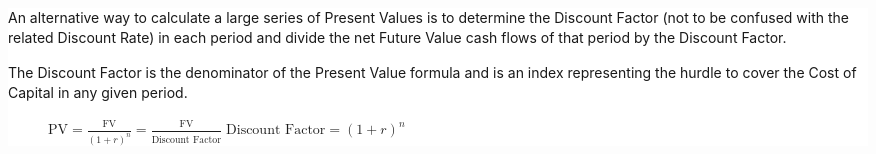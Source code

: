 An alternative way to calculate a large series of Present Values is to
determine the Discount Factor (not to be confused with the related
Discount Rate) in each period and divide the net Future Value cash flows
of that period by the Discount Factor.

The Discount Factor is the denominator of the Present Value formula and is
an index representing the hurdle to cover the Cost of Capital in any given
period.

<figure>
  <div class="flex flex-col place-items-start gap-6">
    <math>
      <mi>PV</mi>
      <mo>=</mo>
      <mfrac>
        <mpadded height="1.2em" voffset="0.2em">
          <mn>FV</mn>
        </mpadded>
        <mpadded height="1.1em">
          <msup>
            <mrow>
              <mo>(</mo>
              <mn>1</mn>
              <mo>+</mo>
              <mi>r</mi>
              <mo>)</mo>
            </mrow>
            <mi>n</mi>
          </msup>
        </mpadded>
      </mfrac>
      <mo>=</mo>
      <mfrac>
        <mpadded height="1.2em" voffset="0.2em">
          <mn>FV</mn>
        </mpadded>
        <mpadded height="1.1em">
          <mn>Discount Factor</mn>
        </mpadded>
      </mfrac>
    </math>
    <math>
      <mi>Discount Factor</mi>
      <mo>=</mo>
      <msup>
        <mrow>
          <mo>(</mo>
          <mn>1</mn>
          <mo>+</mo>
          <mi>r</mi>
          <mo>)</mo>
        </mrow>
        <mi>n</mi>
      </msup>
    </math>
  </div>
</figure>
